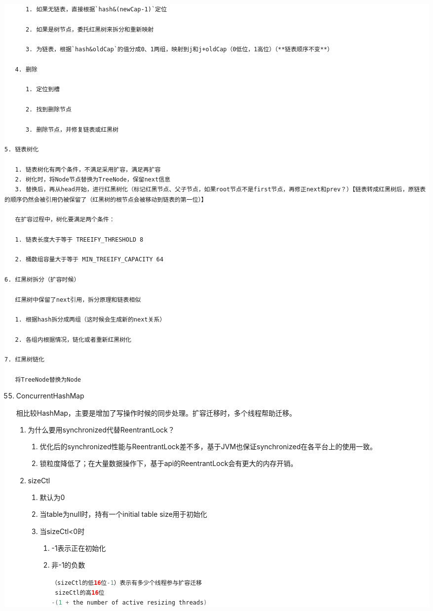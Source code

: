           1. 如果无链表，直接根据`hash&(newCap-1)`定位
          
          2. 如果是树节点，委托红黑树来拆分和重新映射
          
          3. 为链表，根据`hash&oldCap`的值分成0、1两组，映射到j和j+oldCap（0低位，1高位）（**链表顺序不变**）
       
       4. 删除
          
          1. 定位到槽
          
          2. 找到删除节点
          
          3. 删除节点，并修复链表或红黑树
    
    5. 链表树化
       
       1. 链表树化有两个条件，不满足采用扩容，满足再扩容
       2. 树化时，将Node节点替换为TreeNode，保留next信息
       3. 替换后，再从head开始，进行红黑树化（标记红黑节点、父子节点，如果root节点不是first节点，再修正next和prev？）【链表转成红黑树后，原链表的顺序仍然会被引用仍被保留了（红黑树的根节点会被移动到链表的第一位）】
       
       在扩容过程中，树化要满足两个条件：
       
       1. 链表长度大于等于 TREEIFY_THRESHOLD 8 
       
       2. 桶数组容量大于等于 MIN_TREEIFY_CAPACITY 64
    
    6. 红黑树拆分（扩容时候）
       
       红黑树中保留了next引用，拆分原理和链表相似
       
       1. 根据hash拆分成两组（这时候会生成新的next关系）
       
       2. 各组内根据情况，链化或者重新红黑树化
    
    7. 红黑树链化
       
       将TreeNode替换为Node

55. ConcurrentHashMap
    
    相比较HashMap，主要是增加了写操作时候的同步处理。扩容迁移时，多个线程帮助迁移。
    
    1. 为什么要用synchronized代替ReentrantLock？
       
       1. 优化后的synchronized性能与ReentrantLock差不多，基于JVM也保证synchronized在各平台上的使用一致。
       
       2. 锁粒度降低了；在大量数据操作下，基于api的ReentrantLock会有更大的内存开销。
    
    2. sizeCtl
       
       1. 默认为0
       
       2. 当table为null时，持有一个initial table size用于初始化
       
       3. 当sizeCtl<0时
          
          1. -1表示正在初始化
          
          2. 非-1的负数
             
             ```java
             （sizeCtl的低16位-1）表示有多少个线程参与扩容迁移
              sizeCtl的高16位
             -(1 + the number of active resizing threads)
             ```
